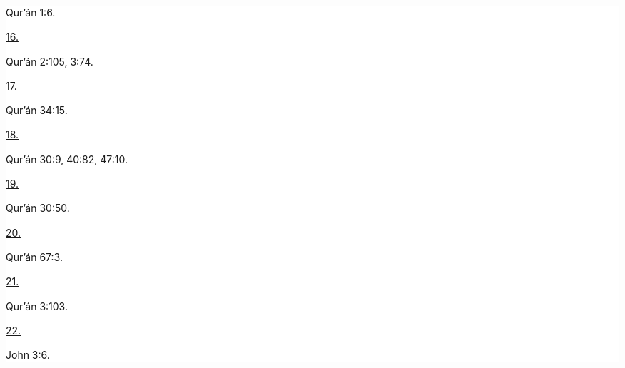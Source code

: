 Qur’án 1:6.

[16.](http://www.gutenberg.org/files/19296/19296-h/19296-h.html#noteref_16)

Qur’án 2:105, 3:74.

[17.](http://www.gutenberg.org/files/19296/19296-h/19296-h.html#noteref_17)

Qur’án 34:15.

[18.](http://www.gutenberg.org/files/19296/19296-h/19296-h.html#noteref_18)

Qur’án 30:9, 40:82, 47:10.

[19.](http://www.gutenberg.org/files/19296/19296-h/19296-h.html#noteref_19)

Qur’án 30:50.

[20.](http://www.gutenberg.org/files/19296/19296-h/19296-h.html#noteref_20)

Qur’án 67:3.

[21.](http://www.gutenberg.org/files/19296/19296-h/19296-h.html#noteref_21)

Qur’án 3:103.

[22.](http://www.gutenberg.org/files/19296/19296-h/19296-h.html#noteref_22)

John 3:6.